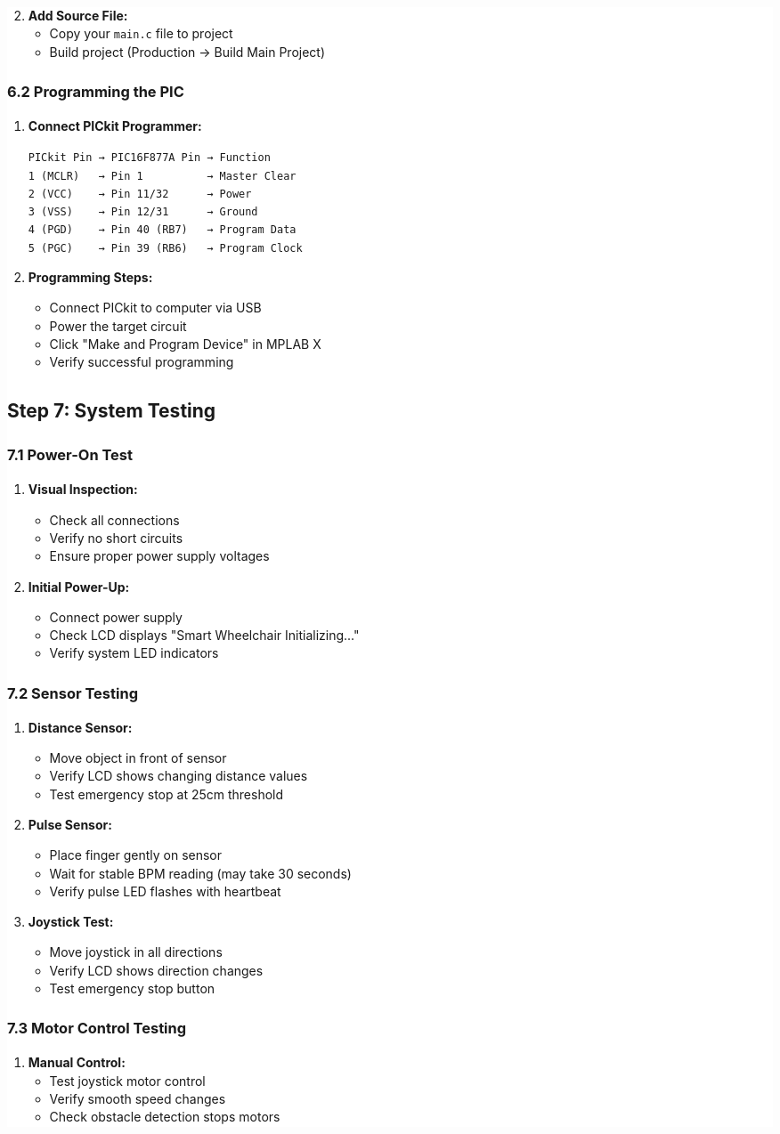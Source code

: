 2. **Add Source File:**
   - Copy your `main.c` file to project
   - Build project (Production → Build Main Project)

### 6.2 Programming the PIC
1. **Connect PICkit Programmer:**
   ```
   PICkit Pin → PIC16F877A Pin → Function
   1 (MCLR)   → Pin 1          → Master Clear
   2 (VCC)    → Pin 11/32      → Power
   3 (VSS)    → Pin 12/31      → Ground
   4 (PGD)    → Pin 40 (RB7)   → Program Data
   5 (PGC)    → Pin 39 (RB6)   → Program Clock
   ```

2. **Programming Steps:**
   - Connect PICkit to computer via USB
   - Power the target circuit
   - Click "Make and Program Device" in MPLAB X
   - Verify successful programming

## Step 7: System Testing

### 7.1 Power-On Test
1. **Visual Inspection:**
   - Check all connections
   - Verify no short circuits
   - Ensure proper power supply voltages

2. **Initial Power-Up:**
   - Connect power supply
   - Check LCD displays "Smart Wheelchair Initializing..."
   - Verify system LED indicators

### 7.2 Sensor Testing
1. **Distance Sensor:**
   - Move object in front of sensor
   - Verify LCD shows changing distance values
   - Test emergency stop at 25cm threshold

2. **Pulse Sensor:**
   - Place finger gently on sensor
   - Wait for stable BPM reading (may take 30 seconds)
   - Verify pulse LED flashes with heartbeat

3. **Joystick Test:**
   - Move joystick in all directions
   - Verify LCD shows direction changes
   - Test emergency stop button

### 7.3 Motor Control Testing
1. **Manual Control:**
   - Test joystick motor control
   - Verify smooth speed changes
   - Check obstacle detection stops motors
